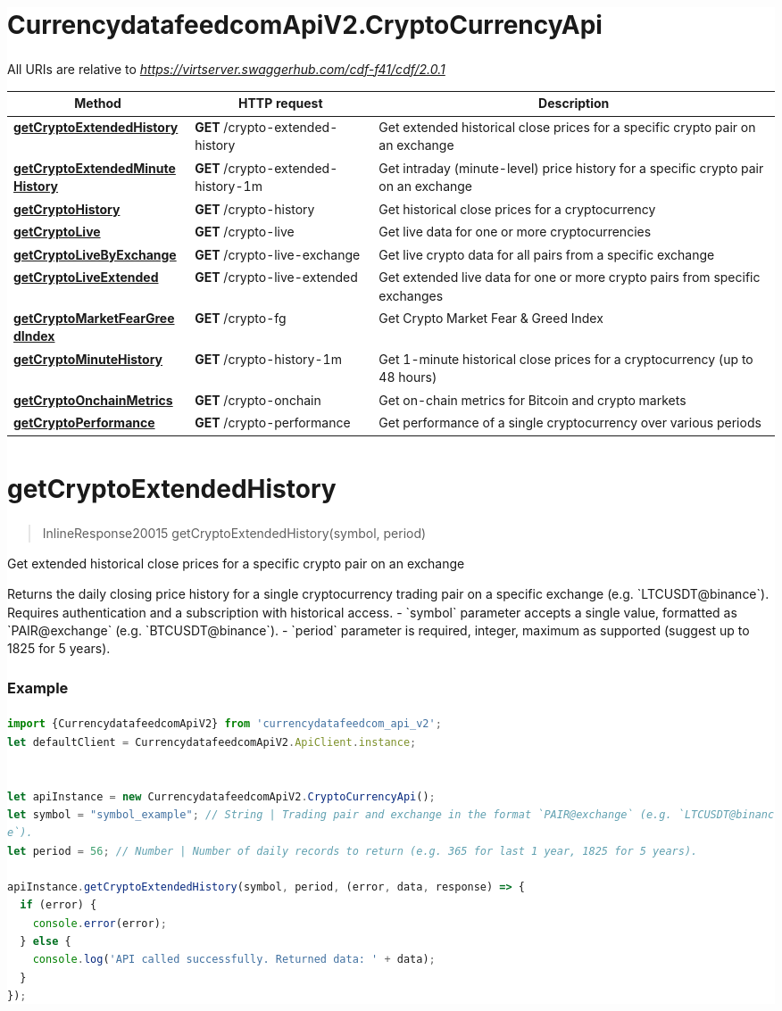 # CurrencydatafeedcomApiV2.CryptoCurrencyApi

All URIs are relative to *https://virtserver.swaggerhub.com/cdf-f41/cdf/2.0.1*

Method | HTTP request | Description
------------- | ------------- | -------------
[**getCryptoExtendedHistory**](CryptoCurrencyApi.md#getCryptoExtendedHistory) | **GET** /crypto-extended-history | Get extended historical close prices for a specific crypto pair on an exchange
[**getCryptoExtendedMinuteHistory**](CryptoCurrencyApi.md#getCryptoExtendedMinuteHistory) | **GET** /crypto-extended-history-1m | Get intraday (minute-level) price history for a specific crypto pair on an exchange
[**getCryptoHistory**](CryptoCurrencyApi.md#getCryptoHistory) | **GET** /crypto-history | Get historical close prices for a cryptocurrency
[**getCryptoLive**](CryptoCurrencyApi.md#getCryptoLive) | **GET** /crypto-live | Get live data for one or more cryptocurrencies
[**getCryptoLiveByExchange**](CryptoCurrencyApi.md#getCryptoLiveByExchange) | **GET** /crypto-live-exchange | Get live crypto data for all pairs from a specific exchange
[**getCryptoLiveExtended**](CryptoCurrencyApi.md#getCryptoLiveExtended) | **GET** /crypto-live-extended | Get extended live data for one or more crypto pairs from specific exchanges
[**getCryptoMarketFearGreedIndex**](CryptoCurrencyApi.md#getCryptoMarketFearGreedIndex) | **GET** /crypto-fg | Get Crypto Market Fear &amp; Greed Index
[**getCryptoMinuteHistory**](CryptoCurrencyApi.md#getCryptoMinuteHistory) | **GET** /crypto-history-1m | Get 1-minute historical close prices for a cryptocurrency (up to 48 hours)
[**getCryptoOnchainMetrics**](CryptoCurrencyApi.md#getCryptoOnchainMetrics) | **GET** /crypto-onchain | Get on-chain metrics for Bitcoin and crypto markets
[**getCryptoPerformance**](CryptoCurrencyApi.md#getCryptoPerformance) | **GET** /crypto-performance | Get performance of a single cryptocurrency over various periods

<a name="getCryptoExtendedHistory"></a>
# **getCryptoExtendedHistory**
> InlineResponse20015 getCryptoExtendedHistory(symbol, period)

Get extended historical close prices for a specific crypto pair on an exchange

Returns the daily closing price history for a single cryptocurrency trading pair on a specific exchange (e.g. &#x60;LTCUSDT@binance&#x60;). Requires authentication and a subscription with historical access.  - &#x60;symbol&#x60; parameter accepts a single value, formatted as &#x60;PAIR@exchange&#x60; (e.g. &#x60;BTCUSDT@binance&#x60;). - &#x60;period&#x60; parameter is required, integer, maximum as supported (suggest up to 1825 for 5 years). 

### Example
```javascript
import {CurrencydatafeedcomApiV2} from 'currencydatafeedcom_api_v2';
let defaultClient = CurrencydatafeedcomApiV2.ApiClient.instance;


let apiInstance = new CurrencydatafeedcomApiV2.CryptoCurrencyApi();
let symbol = "symbol_example"; // String | Trading pair and exchange in the format `PAIR@exchange` (e.g. `LTCUSDT@binance`). 
let period = 56; // Number | Number of daily records to return (e.g. 365 for last 1 year, 1825 for 5 years). 

apiInstance.getCryptoExtendedHistory(symbol, period, (error, data, response) => {
  if (error) {
    console.error(error);
  } else {
    console.log('API called successfully. Returned data: ' + data);
  }
});
```
